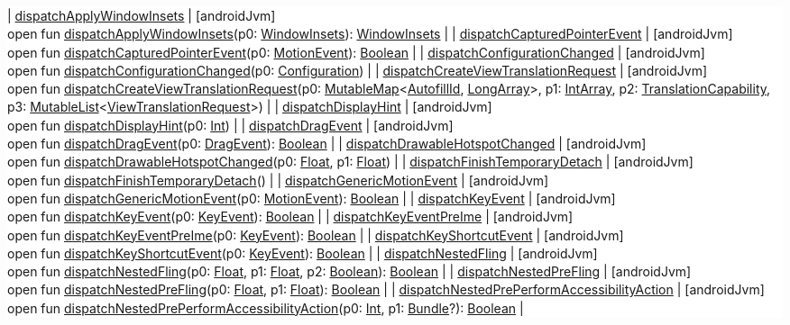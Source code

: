 | [dispatchApplyWindowInsets](index.md#809360176%2FFunctions%2F483471152) | [androidJvm]<br>open fun [dispatchApplyWindowInsets](index.md#809360176%2FFunctions%2F483471152)(p0: [WindowInsets](https://developer.android.com/reference/kotlin/android/view/WindowInsets.html)): [WindowInsets](https://developer.android.com/reference/kotlin/android/view/WindowInsets.html) |
| [dispatchCapturedPointerEvent](index.md#420558671%2FFunctions%2F483471152) | [androidJvm]<br>open fun [dispatchCapturedPointerEvent](index.md#420558671%2FFunctions%2F483471152)(p0: [MotionEvent](https://developer.android.com/reference/kotlin/android/view/MotionEvent.html)): [Boolean](https://kotlinlang.org/api/latest/jvm/stdlib/kotlin/-boolean/index.html) |
| [dispatchConfigurationChanged](index.md#1619936392%2FFunctions%2F483471152) | [androidJvm]<br>open fun [dispatchConfigurationChanged](index.md#1619936392%2FFunctions%2F483471152)(p0: [Configuration](https://developer.android.com/reference/kotlin/android/content/res/Configuration.html)) |
| [dispatchCreateViewTranslationRequest](index.md#-1736323042%2FFunctions%2F483471152) | [androidJvm]<br>open fun [dispatchCreateViewTranslationRequest](index.md#-1736323042%2FFunctions%2F483471152)(p0: [MutableMap](https://kotlinlang.org/api/latest/jvm/stdlib/kotlin.collections/-mutable-map/index.html)&lt;[AutofillId](https://developer.android.com/reference/kotlin/android/view/autofill/AutofillId.html), [LongArray](https://kotlinlang.org/api/latest/jvm/stdlib/kotlin/-long-array/index.html)&gt;, p1: [IntArray](https://kotlinlang.org/api/latest/jvm/stdlib/kotlin/-int-array/index.html), p2: [TranslationCapability](https://developer.android.com/reference/kotlin/android/view/translation/TranslationCapability.html), p3: [MutableList](https://kotlinlang.org/api/latest/jvm/stdlib/kotlin.collections/-mutable-list/index.html)&lt;[ViewTranslationRequest](https://developer.android.com/reference/kotlin/android/view/translation/ViewTranslationRequest.html)&gt;) |
| [dispatchDisplayHint](index.md#-761960725%2FFunctions%2F483471152) | [androidJvm]<br>open fun [dispatchDisplayHint](index.md#-761960725%2FFunctions%2F483471152)(p0: [Int](https://kotlinlang.org/api/latest/jvm/stdlib/kotlin/-int/index.html)) |
| [dispatchDragEvent](index.md#-1300324524%2FFunctions%2F483471152) | [androidJvm]<br>open fun [dispatchDragEvent](index.md#-1300324524%2FFunctions%2F483471152)(p0: [DragEvent](https://developer.android.com/reference/kotlin/android/view/DragEvent.html)): [Boolean](https://kotlinlang.org/api/latest/jvm/stdlib/kotlin/-boolean/index.html) |
| [dispatchDrawableHotspotChanged](index.md#-973613954%2FFunctions%2F483471152) | [androidJvm]<br>open fun [dispatchDrawableHotspotChanged](index.md#-973613954%2FFunctions%2F483471152)(p0: [Float](https://kotlinlang.org/api/latest/jvm/stdlib/kotlin/-float/index.html), p1: [Float](https://kotlinlang.org/api/latest/jvm/stdlib/kotlin/-float/index.html)) |
| [dispatchFinishTemporaryDetach](index.md#-1127733883%2FFunctions%2F483471152) | [androidJvm]<br>open fun [dispatchFinishTemporaryDetach](index.md#-1127733883%2FFunctions%2F483471152)() |
| [dispatchGenericMotionEvent](index.md#1299646589%2FFunctions%2F483471152) | [androidJvm]<br>open fun [dispatchGenericMotionEvent](index.md#1299646589%2FFunctions%2F483471152)(p0: [MotionEvent](https://developer.android.com/reference/kotlin/android/view/MotionEvent.html)): [Boolean](https://kotlinlang.org/api/latest/jvm/stdlib/kotlin/-boolean/index.html) |
| [dispatchKeyEvent](index.md#1008256724%2FFunctions%2F483471152) | [androidJvm]<br>open fun [dispatchKeyEvent](index.md#1008256724%2FFunctions%2F483471152)(p0: [KeyEvent](https://developer.android.com/reference/kotlin/android/view/KeyEvent.html)): [Boolean](https://kotlinlang.org/api/latest/jvm/stdlib/kotlin/-boolean/index.html) |
| [dispatchKeyEventPreIme](index.md#1015766418%2FFunctions%2F483471152) | [androidJvm]<br>open fun [dispatchKeyEventPreIme](index.md#1015766418%2FFunctions%2F483471152)(p0: [KeyEvent](https://developer.android.com/reference/kotlin/android/view/KeyEvent.html)): [Boolean](https://kotlinlang.org/api/latest/jvm/stdlib/kotlin/-boolean/index.html) |
| [dispatchKeyShortcutEvent](index.md#589450926%2FFunctions%2F483471152) | [androidJvm]<br>open fun [dispatchKeyShortcutEvent](index.md#589450926%2FFunctions%2F483471152)(p0: [KeyEvent](https://developer.android.com/reference/kotlin/android/view/KeyEvent.html)): [Boolean](https://kotlinlang.org/api/latest/jvm/stdlib/kotlin/-boolean/index.html) |
| [dispatchNestedFling](index.md#-39007786%2FFunctions%2F483471152) | [androidJvm]<br>open fun [dispatchNestedFling](index.md#-39007786%2FFunctions%2F483471152)(p0: [Float](https://kotlinlang.org/api/latest/jvm/stdlib/kotlin/-float/index.html), p1: [Float](https://kotlinlang.org/api/latest/jvm/stdlib/kotlin/-float/index.html), p2: [Boolean](https://kotlinlang.org/api/latest/jvm/stdlib/kotlin/-boolean/index.html)): [Boolean](https://kotlinlang.org/api/latest/jvm/stdlib/kotlin/-boolean/index.html) |
| [dispatchNestedPreFling](index.md#-1488610901%2FFunctions%2F483471152) | [androidJvm]<br>open fun [dispatchNestedPreFling](index.md#-1488610901%2FFunctions%2F483471152)(p0: [Float](https://kotlinlang.org/api/latest/jvm/stdlib/kotlin/-float/index.html), p1: [Float](https://kotlinlang.org/api/latest/jvm/stdlib/kotlin/-float/index.html)): [Boolean](https://kotlinlang.org/api/latest/jvm/stdlib/kotlin/-boolean/index.html) |
| [dispatchNestedPrePerformAccessibilityAction](index.md#471412392%2FFunctions%2F483471152) | [androidJvm]<br>open fun [dispatchNestedPrePerformAccessibilityAction](index.md#471412392%2FFunctions%2F483471152)(p0: [Int](https://kotlinlang.org/api/latest/jvm/stdlib/kotlin/-int/index.html), p1: [Bundle](https://developer.android.com/reference/kotlin/android/os/Bundle.html)?): [Boolean](https://kotlinlang.org/api/latest/jvm/stdlib/kotlin/-boolean/index.html) |
